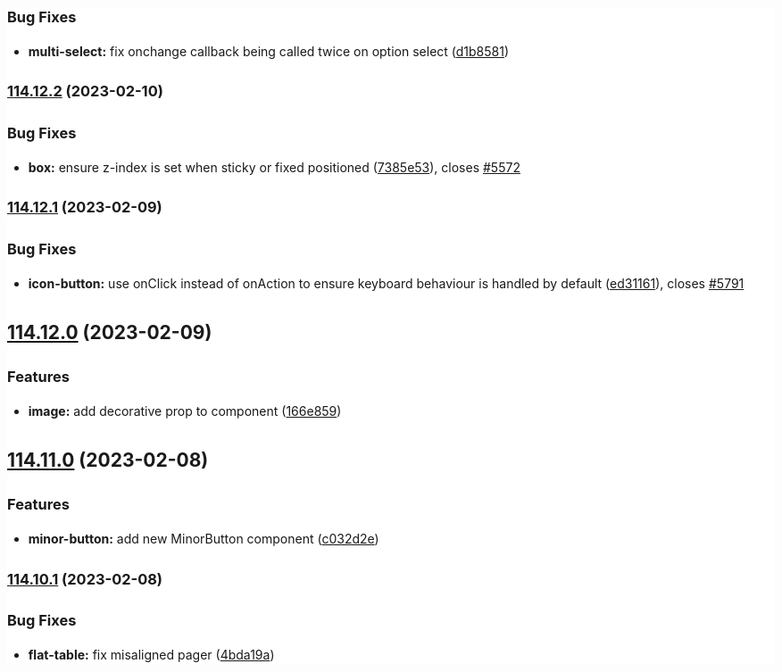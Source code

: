 
### Bug Fixes

* **multi-select:** fix onchange callback being called twice on option select ([d1b8581](https://github.com/Sage/carbon/commit/d1b858133147a1b76132202feaad701da0405750))

### [114.12.2](https://github.com/Sage/carbon/compare/v114.12.1...v114.12.2) (2023-02-10)


### Bug Fixes

* **box:** ensure z-index is set when sticky or fixed positioned ([7385e53](https://github.com/Sage/carbon/commit/7385e53a8f7137a9e907ae568de19b80cfb9ee00)), closes [#5572](https://github.com/Sage/carbon/issues/5572)

### [114.12.1](https://github.com/Sage/carbon/compare/v114.12.0...v114.12.1) (2023-02-09)


### Bug Fixes

* **icon-button:** use onClick instead of onAction to ensure keyboard behaviour is handled by default ([ed31161](https://github.com/Sage/carbon/commit/ed3116154c4ffc263bdaaf2398db6f906ff369b9)), closes [#5791](https://github.com/Sage/carbon/issues/5791)

## [114.12.0](https://github.com/Sage/carbon/compare/v114.11.0...v114.12.0) (2023-02-09)


### Features

* **image:** add decorative prop to component ([166e859](https://github.com/Sage/carbon/commit/166e8590f59ef6b129bba6fce867f31b4e378e62))

## [114.11.0](https://github.com/Sage/carbon/compare/v114.10.1...v114.11.0) (2023-02-08)


### Features

* **minor-button:** add new MinorButton component ([c032d2e](https://github.com/Sage/carbon/commit/c032d2e0797371c9650871e93ecd79e53e6f76c3))

### [114.10.1](https://github.com/Sage/carbon/compare/v114.10.0...v114.10.1) (2023-02-08)


### Bug Fixes

* **flat-table:** fix misaligned pager ([4bda19a](https://github.com/Sage/carbon/commit/4bda19adb0a00f56e63b4f11edf911f4fb232a05))
